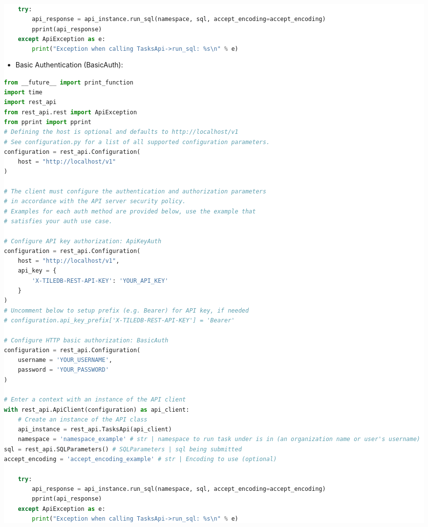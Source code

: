 ```python
    try:
        api_response = api_instance.run_sql(namespace, sql, accept_encoding=accept_encoding)
        pprint(api_response)
    except ApiException as e:
        print("Exception when calling TasksApi->run_sql: %s\n" % e)
```

* Basic Authentication (BasicAuth):
```python
from __future__ import print_function
import time
import rest_api
from rest_api.rest import ApiException
from pprint import pprint
# Defining the host is optional and defaults to http://localhost/v1
# See configuration.py for a list of all supported configuration parameters.
configuration = rest_api.Configuration(
    host = "http://localhost/v1"
)

# The client must configure the authentication and authorization parameters
# in accordance with the API server security policy.
# Examples for each auth method are provided below, use the example that
# satisfies your auth use case.

# Configure API key authorization: ApiKeyAuth
configuration = rest_api.Configuration(
    host = "http://localhost/v1",
    api_key = {
        'X-TILEDB-REST-API-KEY': 'YOUR_API_KEY'
    }
)
# Uncomment below to setup prefix (e.g. Bearer) for API key, if needed
# configuration.api_key_prefix['X-TILEDB-REST-API-KEY'] = 'Bearer'

# Configure HTTP basic authorization: BasicAuth
configuration = rest_api.Configuration(
    username = 'YOUR_USERNAME',
    password = 'YOUR_PASSWORD'
)

# Enter a context with an instance of the API client
with rest_api.ApiClient(configuration) as api_client:
    # Create an instance of the API class
    api_instance = rest_api.TasksApi(api_client)
    namespace = 'namespace_example' # str | namespace to run task under is in (an organization name or user's username)
sql = rest_api.SQLParameters() # SQLParameters | sql being submitted
accept_encoding = 'accept_encoding_example' # str | Encoding to use (optional)

    try:
        api_response = api_instance.run_sql(namespace, sql, accept_encoding=accept_encoding)
        pprint(api_response)
    except ApiException as e:
        print("Exception when calling TasksApi->run_sql: %s\n" % e)
```
